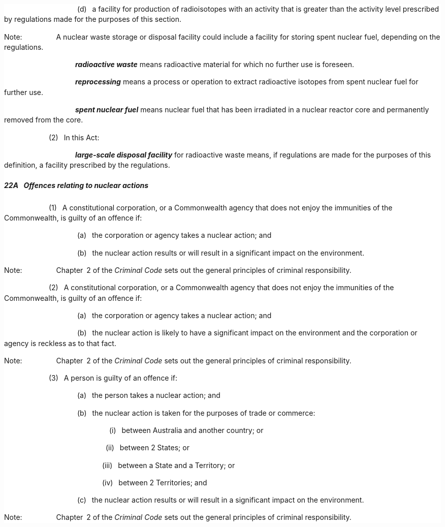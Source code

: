                      (d)  a facility for production of radioisotopes with an activity that is greater than the activity level prescribed by regulations made for the purposes of this section.

Note:          A nuclear waste storage or disposal facility could include a facility for storing spent nuclear fuel, depending on the regulations.

                    <a name="radioact-wast"></a>**_radioactive waste_** means radioactive material for which no further use is foreseen.

                    <a name="reprocess"></a>**_reprocessing_** means a process or operation to extract radioactive isotopes from spent nuclear fuel for further use.

                    <a name="spent-nuclear-fuel"></a>**_spent nuclear fuel_** means nuclear fuel that has been irradiated in a nuclear reactor core and permanently removed from the core.

             (2)  In this Act:

                    <a name="larg-scale-dispos-facil"></a>**_large‑scale disposal facility_** for radioactive waste means, if regulations are made for the purposes of this definition, a facility prescribed by the regulations.

##### <a id="22A"></a>22A  Offences relating to nuclear actions

             (1)  A constitutional corporation, or a Commonwealth agency that does not enjoy the immunities of the Commonwealth, is guilty of an offence if:

                     (a)  the corporation or agency takes a nuclear action; and

                     (b)  the nuclear action results or will result in a significant impact on the environment.

Note:          Chapter 2 of the _Criminal Code_ sets out the general principles of criminal responsibility.

             (2)  A constitutional corporation, or a Commonwealth agency that does not enjoy the immunities of the Commonwealth, is guilty of an offence if:

                     (a)  the corporation or agency takes a nuclear action; and

                     (b)  the nuclear action is likely to have a significant impact on the environment and the corporation or agency is reckless as to that fact.

Note:          Chapter 2 of the _Criminal Code_ sets out the general principles of criminal responsibility.

             (3)  A person is guilty of an offence if:

                     (a)  the person takes a nuclear action; and

                     (b)  the nuclear action is taken for the purposes of trade or commerce:

                              (i)  between Australia and another country; or

                             (ii)  between 2 States; or

                            (iii)  between a State and a Territory; or

                            (iv)  between 2 Territories; and

                     (c)  the nuclear action results or will result in a significant impact on the environment.

Note:          Chapter 2 of the _Criminal Code_ sets out the general principles of criminal responsibility.

